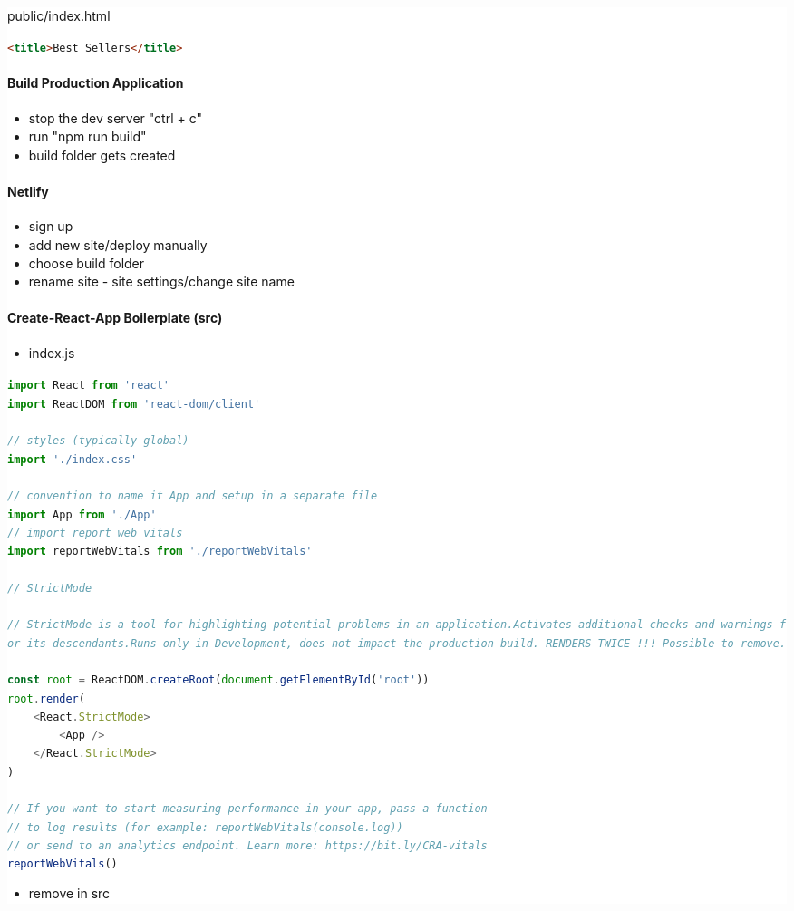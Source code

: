 public/index.html

```html
<title>Best Sellers</title>
```

#### Build Production Application

- stop the dev server "ctrl + c"
- run "npm run build"
- build folder gets created

#### Netlify

- sign up
- add new site/deploy manually
- choose build folder
- rename site - site settings/change site name

#### Create-React-App Boilerplate (src)

- index.js

```js
import React from 'react'
import ReactDOM from 'react-dom/client'

// styles (typically global)
import './index.css'

// convention to name it App and setup in a separate file
import App from './App'
// import report web vitals
import reportWebVitals from './reportWebVitals'

// StrictMode

// StrictMode is a tool for highlighting potential problems in an application.Activates additional checks and warnings for its descendants.Runs only in Development, does not impact the production build. RENDERS TWICE !!! Possible to remove.

const root = ReactDOM.createRoot(document.getElementById('root'))
root.render(
	<React.StrictMode>
		<App />
	</React.StrictMode>
)

// If you want to start measuring performance in your app, pass a function
// to log results (for example: reportWebVitals(console.log))
// or send to an analytics endpoint. Learn more: https://bit.ly/CRA-vitals
reportWebVitals()
```

- remove in src
